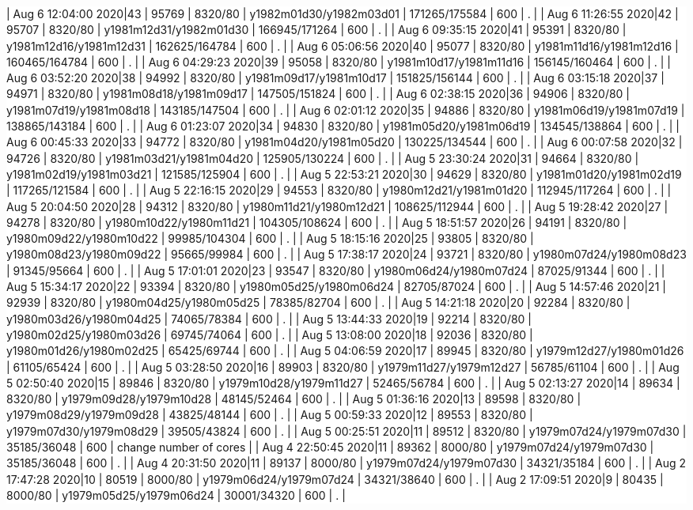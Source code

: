 | Aug 6 12:04:00 2020|43 | 95769 | 8320/80 | y1982m01d30/y1982m03d01 | 171265/175584 | 600 | . | 
| Aug 6 11:26:55 2020|42 | 95707 | 8320/80 | y1981m12d31/y1982m01d30 | 166945/171264 | 600 | . | 
| Aug 6 09:35:15 2020|41 | 95391 | 8320/80 | y1981m12d16/y1981m12d31 | 162625/164784 | 600 | . | 
| Aug 6 05:06:56 2020|40 | 95077 | 8320/80 | y1981m11d16/y1981m12d16 | 160465/164784 | 600 | . | 
| Aug 6 04:29:23 2020|39 | 95058 | 8320/80 | y1981m10d17/y1981m11d16 | 156145/160464 | 600 | . | 
| Aug 6 03:52:20 2020|38 | 94992 | 8320/80 | y1981m09d17/y1981m10d17 | 151825/156144 | 600 | . | 
| Aug 6 03:15:18 2020|37 | 94971 | 8320/80 | y1981m08d18/y1981m09d17 | 147505/151824 | 600 | . | 
| Aug 6 02:38:15 2020|36 | 94906 | 8320/80 | y1981m07d19/y1981m08d18 | 143185/147504 | 600 | . | 
| Aug 6 02:01:12 2020|35 | 94886 | 8320/80 | y1981m06d19/y1981m07d19 | 138865/143184 | 600 | . | 
| Aug 6 01:23:07 2020|34 | 94830 | 8320/80 | y1981m05d20/y1981m06d19 | 134545/138864 | 600 | . | 
| Aug 6 00:45:33 2020|33 | 94772 | 8320/80 | y1981m04d20/y1981m05d20 | 130225/134544 | 600 | . | 
| Aug 6 00:07:58 2020|32 | 94726 | 8320/80 | y1981m03d21/y1981m04d20 | 125905/130224 | 600 | . | 
| Aug 5 23:30:24 2020|31 | 94664 | 8320/80 | y1981m02d19/y1981m03d21 | 121585/125904 | 600 | . | 
| Aug 5 22:53:21 2020|30 | 94629 | 8320/80 | y1981m01d20/y1981m02d19 | 117265/121584 | 600 | . | 
| Aug 5 22:16:15 2020|29 | 94553 | 8320/80 | y1980m12d21/y1981m01d20 | 112945/117264 | 600 | . | 
| Aug 5 20:04:50 2020|28 | 94312 | 8320/80 | y1980m11d21/y1980m12d21 | 108625/112944 | 600 | . | 
| Aug 5 19:28:42 2020|27 | 94278 | 8320/80 | y1980m10d22/y1980m11d21 | 104305/108624 | 600 | . | 
| Aug 5 18:51:57 2020|26 | 94191 | 8320/80 | y1980m09d22/y1980m10d22 | 99985/104304 | 600 | . | 
| Aug 5 18:15:16 2020|25 | 93805 | 8320/80 | y1980m08d23/y1980m09d22 | 95665/99984 | 600 | . | 
| Aug 5 17:38:17 2020|24 | 93721 | 8320/80 | y1980m07d24/y1980m08d23 | 91345/95664 | 600 | . | 
| Aug 5 17:01:01 2020|23 | 93547 | 8320/80 | y1980m06d24/y1980m07d24 | 87025/91344 | 600 | . | 
| Aug 5 15:34:17 2020|22 | 93394 | 8320/80 | y1980m05d25/y1980m06d24 | 82705/87024 | 600 | . | 
| Aug 5 14:57:46 2020|21 | 92939 | 8320/80 | y1980m04d25/y1980m05d25 | 78385/82704 | 600 | . | 
| Aug 5 14:21:18 2020|20 | 92284 | 8320/80 | y1980m03d26/y1980m04d25 | 74065/78384 | 600 | . | 
| Aug 5 13:44:33 2020|19 | 92214 | 8320/80 | y1980m02d25/y1980m03d26 | 69745/74064 | 600 | . | 
| Aug 5 13:08:00 2020|18 | 92036 | 8320/80 | y1980m01d26/y1980m02d25 | 65425/69744 | 600 | . | 
| Aug 5 04:06:59 2020|17 | 89945 | 8320/80 | y1979m12d27/y1980m01d26 | 61105/65424 | 600 | . | 
| Aug 5 03:28:50 2020|16 | 89903 | 8320/80 | y1979m11d27/y1979m12d27 | 56785/61104 | 600 | . | 
| Aug 5 02:50:40 2020|15 | 89846 | 8320/80 | y1979m10d28/y1979m11d27 | 52465/56784 | 600 | . | 
| Aug 5 02:13:27 2020|14 | 89634 | 8320/80 | y1979m09d28/y1979m10d28 | 48145/52464 | 600 | . | 
| Aug 5 01:36:16 2020|13 | 89598 | 8320/80 | y1979m08d29/y1979m09d28 | 43825/48144 | 600 | . | 
| Aug 5 00:59:33 2020|12 | 89553 | 8320/80 | y1979m07d30/y1979m08d29 | 39505/43824 | 600 | . | 
| Aug 5 00:25:51 2020|11 | 89512 | 8320/80 | y1979m07d24/y1979m07d30 | 35185/36048 | 600 | change number of cores | 
| Aug 4 22:50:45 2020|11 | 89362 | 8000/80 | y1979m07d24/y1979m07d30 | 35185/36048 | 600 | . | 
| Aug 4 20:31:50 2020|11 | 89137 | 8000/80 | y1979m07d24/y1979m07d30 | 34321/35184 | 600 | . | 
| Aug 2 17:47:28 2020|10 | 80519 | 8000/80 | y1979m06d24/y1979m07d24 | 34321/38640 | 600 | . | 
| Aug 2 17:09:51 2020|9 | 80435 | 8000/80 | y1979m05d25/y1979m06d24 | 30001/34320 | 600 | . | 